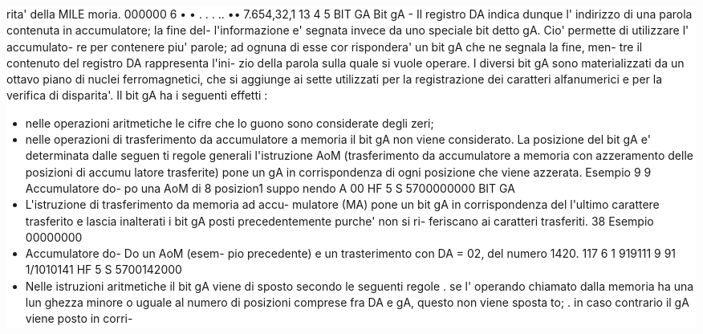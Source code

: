 rita' della
MILE
moria.
000000
6 • • . . . .. •• 7.654,32,1
13 4 5
BIT GA
Bit gA - Il registro DA indica dunque l' indirizzo di
una parola contenuta in accumulatore; la fine del-
l'informazione e' segnata invece da uno speciale bit
detto gA. Cio' permette di utilizzare l' accumulato-
re per contenere piu' parole; ad ognuna di esse cor
rispondera' un bit gA che ne segnala la fine, men-
tre il contenuto del registro DA rappresenta l'ini-
zio della parola sulla quale si vuole operare.
I diversi bit gA sono materializzati da un ottavo
piano di nuclei ferromagnetici, che si aggiunge ai
sette utilizzati per la registrazione dei caratteri
alfanumerici e per la verifica di disparita'.
Il bit gA ha i seguenti effetti :
- nelle operazioni aritmetiche le cifre che lo
guono sono considerate degli zeri;
- nelle operazioni di trasferimento da accumulatore
a memoria il bit gA non viene considerato.
La posizione del bit gA e' determinata dalle seguen
ti regole generali
l'istruzione AoM (trasferimento da accumulatore a
memoria con azzeramento delle posizioni di accumu
latore trasferite) pone un gA in corrispondenza di
ogni posizione che viene azzerata.
Esempio
9 9
Accumulatore do-
po una AoM di 8
posizion1 suppo
nendo A 00
HF 5 S
5700000000
BIT GA
- L'istruzione di trasferimento da memoria ad accu-
mulatore (MA) pone un bit gA in corrispondenza del
l'ultimo carattere trasferito e lascia inalterati
i bit gA posti precedentemente purche' non si ri-
feriscano ai caratteri trasferiti.
38
Esempio
00000000
- Accumulatore do-
Do un AoM (esem-
pio precedente) e
un trasterimento
con DA = 02,
del
numero 1420.
117 6 1 919111 9 91 1/1010141
HF 5 S
5700142000
- Nelle istruzioni aritmetiche il bit gA viene di
sposto secondo le seguenti regole
. se l' operando chiamato dalla memoria ha una lun
ghezza minore o uguale al numero di posizioni
comprese fra DA e gA, questo non viene sposta
to;
. in caso contrario il gA viene posto in corri-